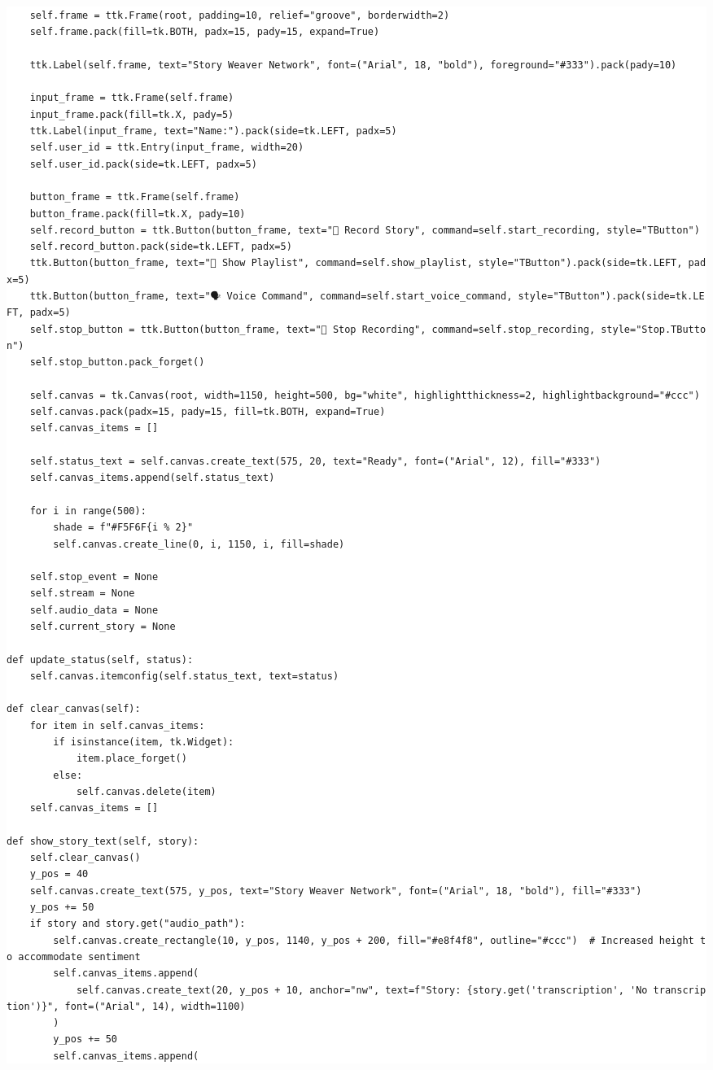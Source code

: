         self.frame = ttk.Frame(root, padding=10, relief="groove", borderwidth=2)
        self.frame.pack(fill=tk.BOTH, padx=15, pady=15, expand=True)

        ttk.Label(self.frame, text="Story Weaver Network", font=("Arial", 18, "bold"), foreground="#333").pack(pady=10)

        input_frame = ttk.Frame(self.frame)
        input_frame.pack(fill=tk.X, pady=5)
        ttk.Label(input_frame, text="Name:").pack(side=tk.LEFT, padx=5)
        self.user_id = ttk.Entry(input_frame, width=20)
        self.user_id.pack(side=tk.LEFT, padx=5)

        button_frame = ttk.Frame(self.frame)
        button_frame.pack(fill=tk.X, pady=10)
        self.record_button = ttk.Button(button_frame, text="🎤 Record Story", command=self.start_recording, style="TButton")
        self.record_button.pack(side=tk.LEFT, padx=5)
        ttk.Button(button_frame, text="📜 Show Playlist", command=self.show_playlist, style="TButton").pack(side=tk.LEFT, padx=5)
        ttk.Button(button_frame, text="🗣 Voice Command", command=self.start_voice_command, style="TButton").pack(side=tk.LEFT, padx=5)
        self.stop_button = ttk.Button(button_frame, text="🛑 Stop Recording", command=self.stop_recording, style="Stop.TButton")
        self.stop_button.pack_forget()

        self.canvas = tk.Canvas(root, width=1150, height=500, bg="white", highlightthickness=2, highlightbackground="#ccc")
        self.canvas.pack(padx=15, pady=15, fill=tk.BOTH, expand=True)
        self.canvas_items = []

        self.status_text = self.canvas.create_text(575, 20, text="Ready", font=("Arial", 12), fill="#333")
        self.canvas_items.append(self.status_text)

        for i in range(500):
            shade = f"#F5F6F{i % 2}"
            self.canvas.create_line(0, i, 1150, i, fill=shade)

        self.stop_event = None
        self.stream = None
        self.audio_data = None
        self.current_story = None

    def update_status(self, status):
        self.canvas.itemconfig(self.status_text, text=status)

    def clear_canvas(self):
        for item in self.canvas_items:
            if isinstance(item, tk.Widget):
                item.place_forget()
            else:
                self.canvas.delete(item)
        self.canvas_items = []

    def show_story_text(self, story):
        self.clear_canvas()
        y_pos = 40
        self.canvas.create_text(575, y_pos, text="Story Weaver Network", font=("Arial", 18, "bold"), fill="#333")
        y_pos += 50
        if story and story.get("audio_path"):
            self.canvas.create_rectangle(10, y_pos, 1140, y_pos + 200, fill="#e8f4f8", outline="#ccc")  # Increased height to accommodate sentiment
            self.canvas_items.append(
                self.canvas.create_text(20, y_pos + 10, anchor="nw", text=f"Story: {story.get('transcription', 'No transcription')}", font=("Arial", 14), width=1100)
            )
            y_pos += 50
            self.canvas_items.append(